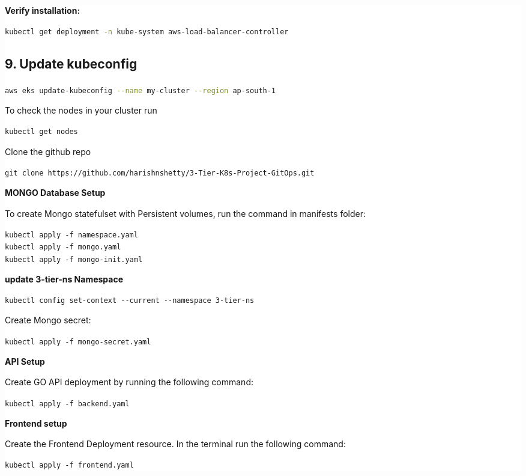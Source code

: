 **Verify installation:**
```bash
kubectl get deployment -n kube-system aws-load-balancer-controller
```


## 9. Update kubeconfig

```bash
aws eks update-kubeconfig --name my-cluster --region ap-south-1
```

To check the nodes in your cluster run
```
kubectl get nodes
```

Clone the github repo
```
git clone https://github.com/harishnshetty/3-Tier-K8s-Project-GitOps.git
```

**MONGO Database Setup**


To create Mongo statefulset with Persistent volumes, run the command in manifests folder:
```
kubectl apply -f namespace.yaml
kubectl apply -f mongo.yaml
kubectl apply -f mongo-init.yaml
```
**update 3-tier-ns Namespace**
```
kubectl config set-context --current --namespace 3-tier-ns
```








Create Mongo secret:
```
kubectl apply -f mongo-secret.yaml
```

**API Setup**

Create GO API deployment by running the following command:
```
kubectl apply -f backend.yaml
```



**Frontend setup**

Create the Frontend Deployment resource. In the terminal run the following command:
```
kubectl apply -f frontend.yaml
```
